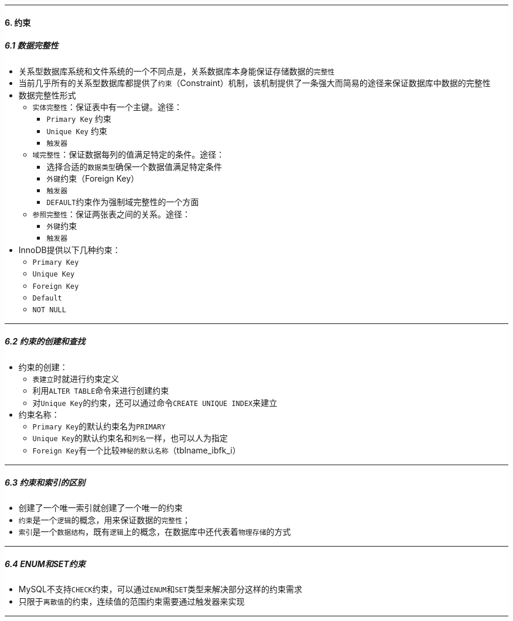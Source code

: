 ------

#### 6. 约束

##### 6.1 数据完整性

- 关系型数据库系统和文件系统的一个不同点是，关系数据库本身能保证存储数据的`完整性`
- 当前几乎所有的关系型数据库都提供了`约束`（Constraint）机制，该机制提供了一条强大而简易的途径来保证数据库中数据的完整性
- 数据完整性形式
  - `实体完整性`：保证表中有一个主键。途径：
    - `Primary Key` 约束
    - `Unique Key` 约束
    - `触发器`
  - `域完整性`：保证数据每列的值满足特定的条件。途径：
    - 选择合适的`数据类型`确保一个数据值满足特定条件
    - `外键`约束（Foreign Key）
    - `触发器`
    - `DEFAULT`约束作为强制域完整性的一个方面
  - `参照完整性`：保证两张表之间的关系。途径：
    - `外键`约束
    - `触发器`
- InnoDB提供以下几种约束：
  - `Primary Key`
  - `Unique Key`
  - `Foreign Key`
  - `Default`
  - `NOT NULL`

---

##### 6.2 约束的创建和查找

- 约束的创建：
  - `表建立`时就进行约束定义
  - 利用`ALTER TABLE`命令来进行创建约束
  - 对`Unique Key`的约束，还可以通过命令`CREATE UNIQUE INDEX`来建立
- 约束名称：
  - `Primary Key`的默认约束名为`PRIMARY`
  - `Unique Key`的默认约束名和`列名`一样，也可以人为指定
  - `Foreign Key`有一个比较`神秘的默认名称`（tblname_ibfk_i）

---

##### 6.3 约束和索引的区别

- 创建了一个唯一索引就创建了一个唯一的约束
- `约束`是一个`逻辑`的概念，用来保证数据的`完整性`；
- `索引`是一个`数据结构`，既有`逻辑`上的概念，在数据库中还代表着`物理存储`的方式

---

##### 6.4 ENUM和SET约束

- MySQL不支持`CHECK`约束，可以通过`ENUM`和`SET`类型来解决部分这样的约束需求
- 只限于`离散值`的约束，连续值的范围约束需要通过触发器来实现

---